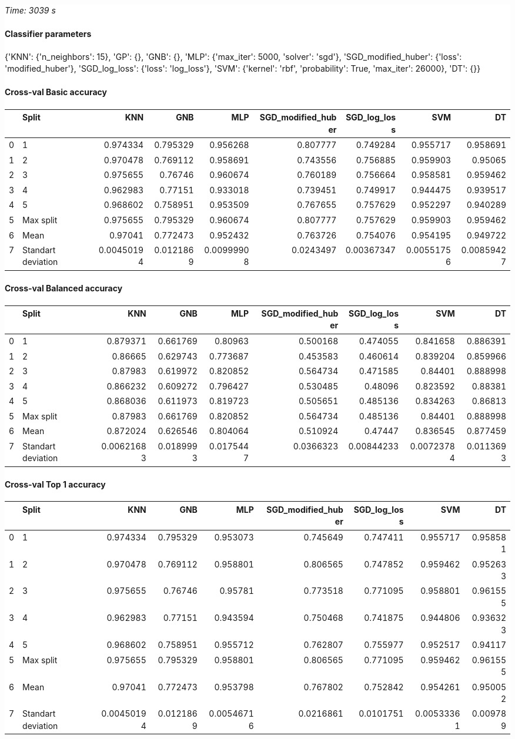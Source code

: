 *Time: 3039 s*

#### Classifier parameters

{'KNN': {'n_neighbors': 15}, 'GP': {}, 'GNB': {}, 'MLP': {'max_iter': 5000, 'solver': 'sgd'}, 'SGD_modified_huber': {'loss': 'modified_huber'}, 'SGD_log_loss': {'loss': 'log_loss'}, 'SVM': {'kernel': 'rbf', 'probability': True, 'max_iter': 26000}, 'DT': {}}

#### Cross-val Basic accuracy

|    | Split              |        KNN |       GNB |        MLP |   SGD_modified_huber |   SGD_log_loss |        SVM |         DT |
|---:|:-------------------|-----------:|----------:|-----------:|---------------------:|---------------:|-----------:|-----------:|
|  0 | 1                  | 0.974334   | 0.795329  | 0.956268   |            0.807777  |     0.749284   | 0.955717   | 0.958691   |
|  1 | 2                  | 0.970478   | 0.769112  | 0.958691   |            0.743556  |     0.756885   | 0.959903   | 0.95065    |
|  2 | 3                  | 0.975655   | 0.76746   | 0.960674   |            0.760189  |     0.756664   | 0.958581   | 0.959462   |
|  3 | 4                  | 0.962983   | 0.77151   | 0.933018   |            0.739451  |     0.749917   | 0.944475   | 0.939517   |
|  4 | 5                  | 0.968602   | 0.758951  | 0.953509   |            0.767655  |     0.757629   | 0.952297   | 0.940289   |
|  5 | Max split          | 0.975655   | 0.795329  | 0.960674   |            0.807777  |     0.757629   | 0.959903   | 0.959462   |
|  6 | Mean               | 0.97041    | 0.772473  | 0.952432   |            0.763726  |     0.754076   | 0.954195   | 0.949722   |
|  7 | Standart deviation | 0.00450194 | 0.0121869 | 0.00999908 |            0.0243497 |     0.00367347 | 0.00551756 | 0.00859427 |

#### Cross-val Balanced accuracy

|    | Split              |        KNN |       GNB |       MLP |   SGD_modified_huber |   SGD_log_loss |        SVM |        DT |
|---:|:-------------------|-----------:|----------:|----------:|---------------------:|---------------:|-----------:|----------:|
|  0 | 1                  | 0.879371   | 0.661769  | 0.80963   |            0.500168  |     0.474055   | 0.841658   | 0.886391  |
|  1 | 2                  | 0.86665    | 0.629743  | 0.773687  |            0.453583  |     0.460614   | 0.839204   | 0.859966  |
|  2 | 3                  | 0.87983    | 0.619972  | 0.820852  |            0.564734  |     0.471585   | 0.84401    | 0.888998  |
|  3 | 4                  | 0.866232   | 0.609272  | 0.796427  |            0.530485  |     0.48096    | 0.823592   | 0.88381   |
|  4 | 5                  | 0.868036   | 0.611973  | 0.819723  |            0.505651  |     0.485136   | 0.834263   | 0.86813   |
|  5 | Max split          | 0.87983    | 0.661769  | 0.820852  |            0.564734  |     0.485136   | 0.84401    | 0.888998  |
|  6 | Mean               | 0.872024   | 0.626546  | 0.804064  |            0.510924  |     0.47447    | 0.836545   | 0.877459  |
|  7 | Standart deviation | 0.00621683 | 0.0189993 | 0.0175447 |            0.0366323 |     0.00844233 | 0.00723784 | 0.0113693 |

#### Cross-val Top 1 accuracy

|    | Split              |        KNN |       GNB |        MLP |   SGD_modified_huber |   SGD_log_loss |        SVM |       DT |
|---:|:-------------------|-----------:|----------:|-----------:|---------------------:|---------------:|-----------:|---------:|
|  0 | 1                  | 0.974334   | 0.795329  | 0.953073   |            0.745649  |      0.747411  | 0.955717   | 0.958581 |
|  1 | 2                  | 0.970478   | 0.769112  | 0.958801   |            0.806565  |      0.747852  | 0.959462   | 0.952633 |
|  2 | 3                  | 0.975655   | 0.76746   | 0.95781    |            0.773518  |      0.771095  | 0.958801   | 0.961555 |
|  3 | 4                  | 0.962983   | 0.77151   | 0.943594   |            0.750468  |      0.741875  | 0.944806   | 0.936323 |
|  4 | 5                  | 0.968602   | 0.758951  | 0.955712   |            0.762807  |      0.755977  | 0.952517   | 0.94117  |
|  5 | Max split          | 0.975655   | 0.795329  | 0.958801   |            0.806565  |      0.771095  | 0.959462   | 0.961555 |
|  6 | Mean               | 0.97041    | 0.772473  | 0.953798   |            0.767802  |      0.752842  | 0.954261   | 0.950052 |
|  7 | Standart deviation | 0.00450194 | 0.0121869 | 0.00546716 |            0.0216861 |      0.0101751 | 0.00533361 | 0.009789 |
